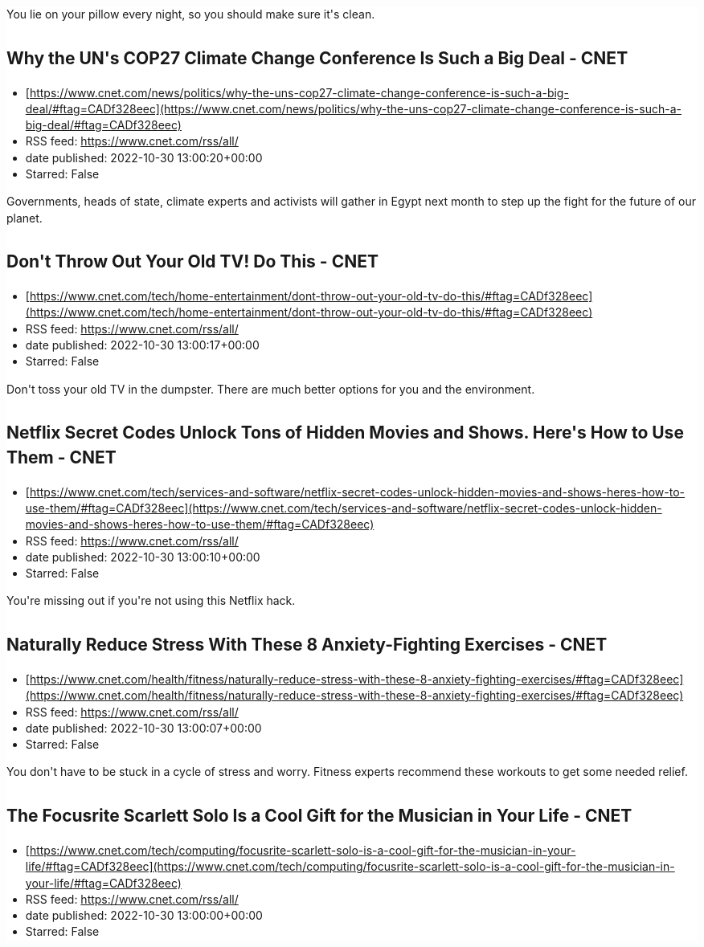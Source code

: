 You lie on your pillow every night, so you should make sure it's clean.

## Why the UN's COP27 Climate Change Conference Is Such a Big Deal     - CNET
 - [https://www.cnet.com/news/politics/why-the-uns-cop27-climate-change-conference-is-such-a-big-deal/#ftag=CADf328eec](https://www.cnet.com/news/politics/why-the-uns-cop27-climate-change-conference-is-such-a-big-deal/#ftag=CADf328eec)
 - RSS feed: https://www.cnet.com/rss/all/
 - date published: 2022-10-30 13:00:20+00:00
 - Starred: False

Governments, heads of state, climate experts and activists will gather in Egypt next month to step up the fight for the future of our planet.

## Don't Throw Out Your Old TV! Do This     - CNET
 - [https://www.cnet.com/tech/home-entertainment/dont-throw-out-your-old-tv-do-this/#ftag=CADf328eec](https://www.cnet.com/tech/home-entertainment/dont-throw-out-your-old-tv-do-this/#ftag=CADf328eec)
 - RSS feed: https://www.cnet.com/rss/all/
 - date published: 2022-10-30 13:00:17+00:00
 - Starred: False

Don't toss your old TV in the dumpster. There are much better options for you and the environment.

## Netflix Secret Codes Unlock Tons of Hidden Movies and Shows. Here's How to Use Them     - CNET
 - [https://www.cnet.com/tech/services-and-software/netflix-secret-codes-unlock-hidden-movies-and-shows-heres-how-to-use-them/#ftag=CADf328eec](https://www.cnet.com/tech/services-and-software/netflix-secret-codes-unlock-hidden-movies-and-shows-heres-how-to-use-them/#ftag=CADf328eec)
 - RSS feed: https://www.cnet.com/rss/all/
 - date published: 2022-10-30 13:00:10+00:00
 - Starred: False

You're missing out if you're not using this Netflix hack.

## Naturally Reduce Stress With These 8 Anxiety-Fighting Exercises     - CNET
 - [https://www.cnet.com/health/fitness/naturally-reduce-stress-with-these-8-anxiety-fighting-exercises/#ftag=CADf328eec](https://www.cnet.com/health/fitness/naturally-reduce-stress-with-these-8-anxiety-fighting-exercises/#ftag=CADf328eec)
 - RSS feed: https://www.cnet.com/rss/all/
 - date published: 2022-10-30 13:00:07+00:00
 - Starred: False

You don't have to be stuck in a cycle of stress and worry. Fitness experts recommend these workouts to get some needed relief.

## The Focusrite Scarlett Solo Is a Cool Gift for the Musician in Your Life     - CNET
 - [https://www.cnet.com/tech/computing/focusrite-scarlett-solo-is-a-cool-gift-for-the-musician-in-your-life/#ftag=CADf328eec](https://www.cnet.com/tech/computing/focusrite-scarlett-solo-is-a-cool-gift-for-the-musician-in-your-life/#ftag=CADf328eec)
 - RSS feed: https://www.cnet.com/rss/all/
 - date published: 2022-10-30 13:00:00+00:00
 - Starred: False
